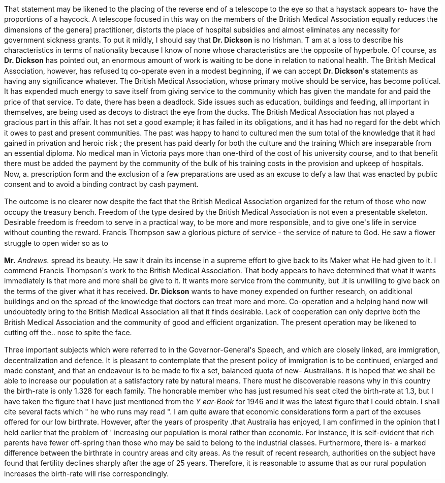 That statement may be likened to the placing of the reverse end of a telescope to the eye so that a haystack appears to- have the proportions of a haycock. A telescope focused in this way on the members of the British Medical Association equally reduces the dimensions of the genera] practitioner, distorts the place of hospital subsidies and almost eliminates any necessity for government sickness grants. To put it mildly, I should say that  **Dr. Dickson**  is no Irishman. T am at a loss to describe his characteristics in terms of nationality because I know of none whose characteristics are the opposite of hyperbole. Of course, as  **Dr. Dickson**  has pointed out, an enormous amount of work is waiting to be done in relation to national health. The British Medical Association, however, has refused tq co-operate even in a modest beginning, if we can accept  **Dr. Dickson's**  statements as having any significance whatever. The British Medical Association, whose primary motive should be service, has become political. It has expended much energy to save itself from giving service to the community which has given the mandate for and paid the price of that service. To date, there has been a deadlock. Side  issues such as education, buildings and feeding, all important in themselves, are being used as decoys to distract the eye from the ducks. The British Medical Association has not played a gracious part in this affair. It has not set a good example; it has failed in its obligations, and it has had no regard for the debt which it owes to past and present communities. The past was happy to hand to cultured men the sum total of the knowledge that it had gained in privation and heroic risk ; the present has paid dearly for both the culture and the training Which are inseparable from an essential diploma. No medical man in Victoria pays more than one-third of the cost of his university course, and to that benefit there must be added the payment by the community of the bulk of his training costs in the provision and upkeep of hospitals. Now, a. prescription form and the exclusion of a few preparations are used as an excuse to defy a law that was enacted by public consent and to avoid a binding contract by cash payment. 

The outcome is no clearer now despite the fact that the British Medical Association organized for the return of those who now occupy the treasury bench. Freedom of the type desired by the British Medical Association is not even a presentable skeleton. Desirable freedom is freedom to serve in a practical way, to be more and more responsible, and to give one's life in service without counting the reward. Francis Thompson saw a glorious picture of service - the service of nature to God. He saw a flower struggle to open wider so as to 


 **Mr.** 
 *Andrews.* spread its beauty. He saw it drain its incense in a supreme effort to give back to its Maker what He had given to it. I commend Francis Thompson's work to the British Medical Association. That body appears to have determined that what it wants immediately is that more and more shall be give to it. It wants more service from the community, but .it is unwilling to give back on the terms of the giver what it has received.  **Dr. Dickson**  wants to have money expended on further research, on additional buildings and on the spread of the knowledge that doctors can treat more and more. Co-operation and a helping hand now will undoubtedly bring to the British Medical Association all that it finds desirable. Lack of cooperation can only deprive both the British Medical Association and the community of good and efficient organization. The present operation may be likened to cutting off the.. nose to spite the face. 

Three important subjects which were referred to in the Governor-General's Speech, and which are closely linked, are immigration, decentralization and defence. It is pleasant to contemplate that the present policy of immigration is to be continued, enlarged and made constant, and that an endeavour is to be made to fix a set, balanced quota of new- Australians. It is hoped that we shall be able to increase our population at a satisfactory rate by natural means. There must he discoverable reasons why in this country the birth-rate is only 1.328 for each family. The honorable member who has just resumed his seat cited the birth-rate at 1.3, but I have taken the figure that I have just mentioned from the  *Y ear-Book*  for 1946 and it was the latest figure that I could obtain. I shall cite several facts which " he who runs may read ". I am quite aware that economic considerations form a part of the excuses offered for our low birthrate. However, after the years of prosperity .that Australia has enjoyed, I am confirmed in the opinion that I held earlier that the problem of ' increasing our population is moral rather than economic. For instance, it is self-evident that rich parents have fewer off-spring than those who may be said to belong to the industrial classes. Furthermore, there is- a marked difference between the birthrate in country areas and city areas. As the result of recent research, authorities on the subject have found that fertility declines sharply after the age of 25 years. Therefore, it is reasonable to assume that as our rural population increases the birth-rate will rise correspondingly. 

